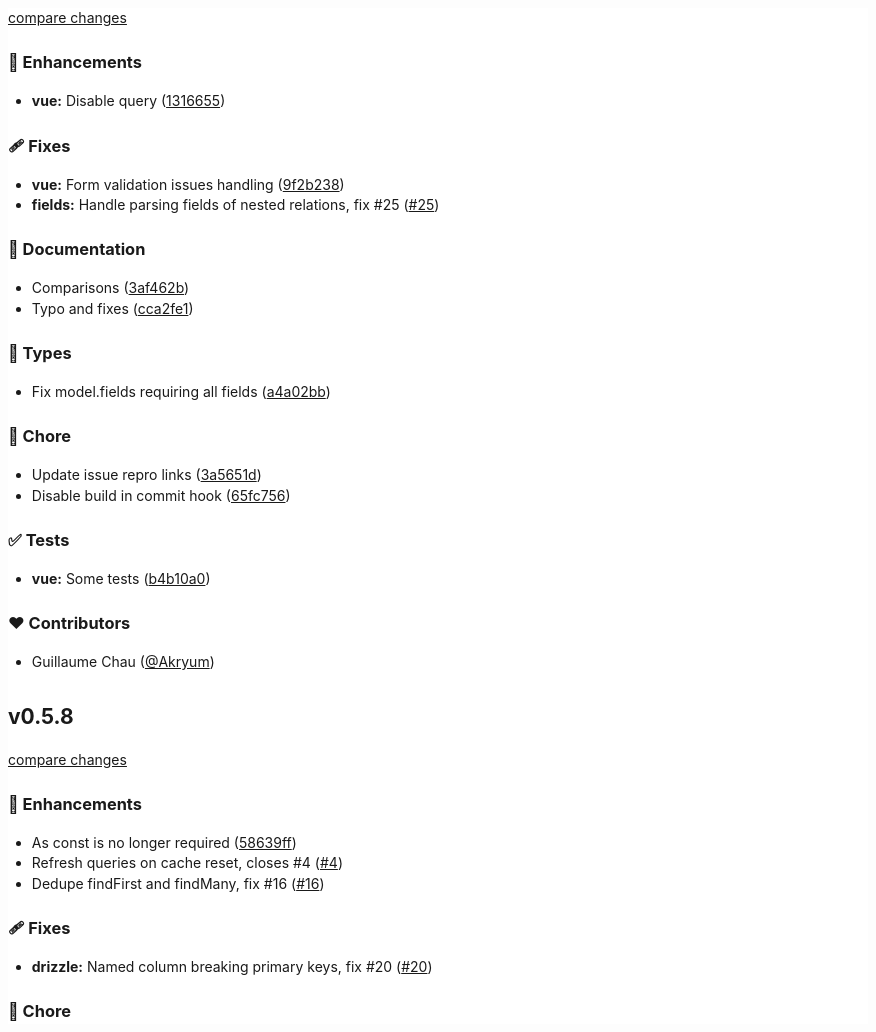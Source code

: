 [compare changes](https://github.com/Akryum/rstore/compare/v0.5.8...v0.5.9)

### 🚀 Enhancements

- **vue:** Disable query ([1316655](https://github.com/Akryum/rstore/commit/1316655))

### 🩹 Fixes

- **vue:** Form validation issues handling ([9f2b238](https://github.com/Akryum/rstore/commit/9f2b238))
- **fields:** Handle parsing fields of nested relations, fix #25 ([#25](https://github.com/Akryum/rstore/issues/25))

### 📖 Documentation

- Comparisons ([3af462b](https://github.com/Akryum/rstore/commit/3af462b))
- Typo and fixes ([cca2fe1](https://github.com/Akryum/rstore/commit/cca2fe1))

### 🌊 Types

- Fix model.fields requiring all fields ([a4a02bb](https://github.com/Akryum/rstore/commit/a4a02bb))

### 🏡 Chore

- Update issue repro links ([3a5651d](https://github.com/Akryum/rstore/commit/3a5651d))
- Disable build in commit hook ([65fc756](https://github.com/Akryum/rstore/commit/65fc756))

### ✅ Tests

- **vue:** Some tests ([b4b10a0](https://github.com/Akryum/rstore/commit/b4b10a0))

### ❤️ Contributors

- Guillaume Chau ([@Akryum](http://github.com/Akryum))

## v0.5.8

[compare changes](https://github.com/Akryum/rstore/compare/v0.5.7...v0.5.8)

### 🚀 Enhancements

- As const is no longer required ([58639ff](https://github.com/Akryum/rstore/commit/58639ff))
- Refresh queries on cache reset, closes #4 ([#4](https://github.com/Akryum/rstore/issues/4))
- Dedupe findFirst and findMany, fix #16 ([#16](https://github.com/Akryum/rstore/issues/16))

### 🩹 Fixes

- **drizzle:** Named column breaking primary keys, fix #20 ([#20](https://github.com/Akryum/rstore/issues/20))

### 🏡 Chore
